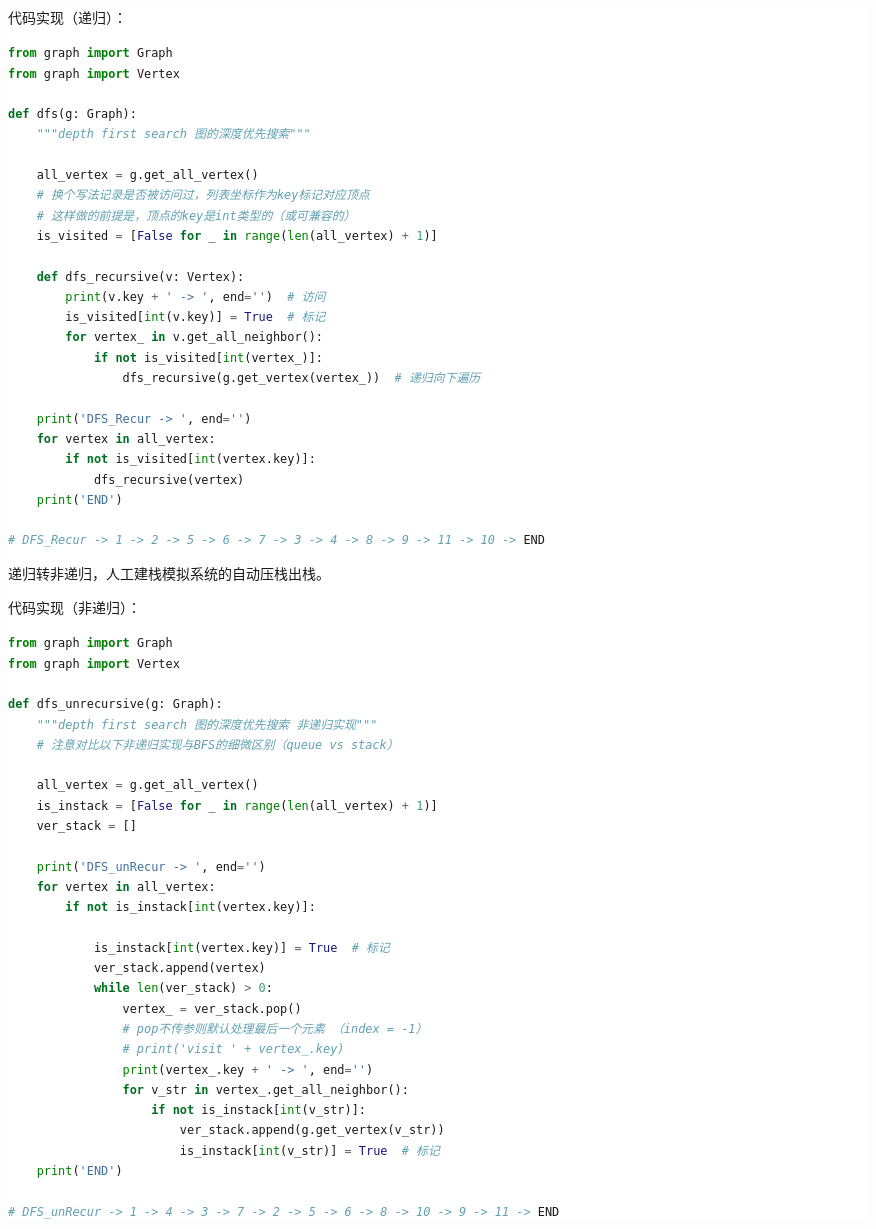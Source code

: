 
代码实现（递归）：
```python
from graph import Graph
from graph import Vertex

def dfs(g: Graph):
    """depth first search 图的深度优先搜索"""

    all_vertex = g.get_all_vertex()
    # 换个写法记录是否被访问过，列表坐标作为key标记对应顶点
    # 这样做的前提是，顶点的key是int类型的（或可兼容的）
    is_visited = [False for _ in range(len(all_vertex) + 1)]

    def dfs_recursive(v: Vertex):
        print(v.key + ' -> ', end='')  # 访问
        is_visited[int(v.key)] = True  # 标记
        for vertex_ in v.get_all_neighbor():
            if not is_visited[int(vertex_)]:
                dfs_recursive(g.get_vertex(vertex_))  # 递归向下遍历

    print('DFS_Recur -> ', end='')
    for vertex in all_vertex:
        if not is_visited[int(vertex.key)]:
            dfs_recursive(vertex)
    print('END')

# DFS_Recur -> 1 -> 2 -> 5 -> 6 -> 7 -> 3 -> 4 -> 8 -> 9 -> 11 -> 10 -> END
```

递归转非递归，人工建栈模拟系统的自动压栈出栈。


代码实现（非递归）：
```python
from graph import Graph
from graph import Vertex

def dfs_unrecursive(g: Graph):
    """depth first search 图的深度优先搜索 非递归实现"""
    # 注意对比以下非递归实现与BFS的细微区别（queue vs stack）

    all_vertex = g.get_all_vertex()
    is_instack = [False for _ in range(len(all_vertex) + 1)]
    ver_stack = []

    print('DFS_unRecur -> ', end='')
    for vertex in all_vertex:
        if not is_instack[int(vertex.key)]:

            is_instack[int(vertex.key)] = True  # 标记
            ver_stack.append(vertex)
            while len(ver_stack) > 0:
                vertex_ = ver_stack.pop()
                # pop不传参则默认处理最后一个元素 （index = -1）
                # print('visit ' + vertex_.key)
                print(vertex_.key + ' -> ', end='')
                for v_str in vertex_.get_all_neighbor():
                    if not is_instack[int(v_str)]:
                        ver_stack.append(g.get_vertex(v_str))
                        is_instack[int(v_str)] = True  # 标记
    print('END')

# DFS_unRecur -> 1 -> 4 -> 3 -> 7 -> 2 -> 5 -> 6 -> 8 -> 10 -> 9 -> 11 -> END
```
